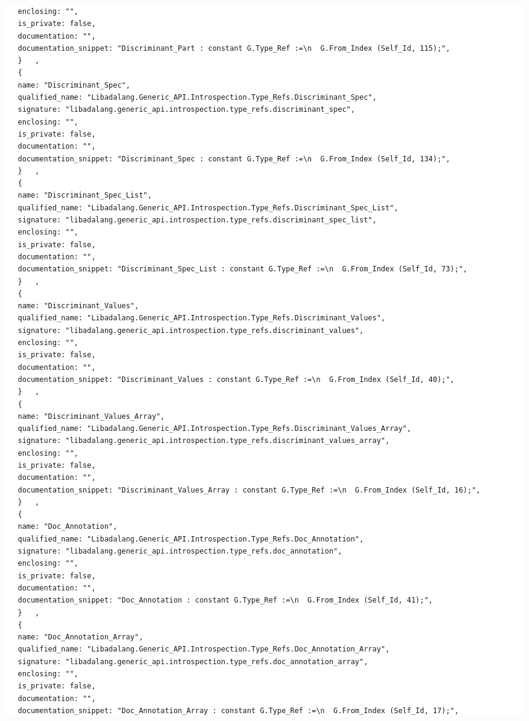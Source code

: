        enclosing: "",
       is_private: false,
       documentation: "",
       documentation_snippet: "Discriminant_Part : constant G.Type_Ref :=\n  G.From_Index (Self_Id, 115);",
       }   ,
       {
       name: "Discriminant_Spec",
       qualified_name: "Libadalang.Generic_API.Introspection.Type_Refs.Discriminant_Spec",
       signature: "libadalang.generic_api.introspection.type_refs.discriminant_spec",
       enclosing: "",
       is_private: false,
       documentation: "",
       documentation_snippet: "Discriminant_Spec : constant G.Type_Ref :=\n  G.From_Index (Self_Id, 134);",
       }   ,
       {
       name: "Discriminant_Spec_List",
       qualified_name: "Libadalang.Generic_API.Introspection.Type_Refs.Discriminant_Spec_List",
       signature: "libadalang.generic_api.introspection.type_refs.discriminant_spec_list",
       enclosing: "",
       is_private: false,
       documentation: "",
       documentation_snippet: "Discriminant_Spec_List : constant G.Type_Ref :=\n  G.From_Index (Self_Id, 73);",
       }   ,
       {
       name: "Discriminant_Values",
       qualified_name: "Libadalang.Generic_API.Introspection.Type_Refs.Discriminant_Values",
       signature: "libadalang.generic_api.introspection.type_refs.discriminant_values",
       enclosing: "",
       is_private: false,
       documentation: "",
       documentation_snippet: "Discriminant_Values : constant G.Type_Ref :=\n  G.From_Index (Self_Id, 40);",
       }   ,
       {
       name: "Discriminant_Values_Array",
       qualified_name: "Libadalang.Generic_API.Introspection.Type_Refs.Discriminant_Values_Array",
       signature: "libadalang.generic_api.introspection.type_refs.discriminant_values_array",
       enclosing: "",
       is_private: false,
       documentation: "",
       documentation_snippet: "Discriminant_Values_Array : constant G.Type_Ref :=\n  G.From_Index (Self_Id, 16);",
       }   ,
       {
       name: "Doc_Annotation",
       qualified_name: "Libadalang.Generic_API.Introspection.Type_Refs.Doc_Annotation",
       signature: "libadalang.generic_api.introspection.type_refs.doc_annotation",
       enclosing: "",
       is_private: false,
       documentation: "",
       documentation_snippet: "Doc_Annotation : constant G.Type_Ref :=\n  G.From_Index (Self_Id, 41);",
       }   ,
       {
       name: "Doc_Annotation_Array",
       qualified_name: "Libadalang.Generic_API.Introspection.Type_Refs.Doc_Annotation_Array",
       signature: "libadalang.generic_api.introspection.type_refs.doc_annotation_array",
       enclosing: "",
       is_private: false,
       documentation: "",
       documentation_snippet: "Doc_Annotation_Array : constant G.Type_Ref :=\n  G.From_Index (Self_Id, 17);",